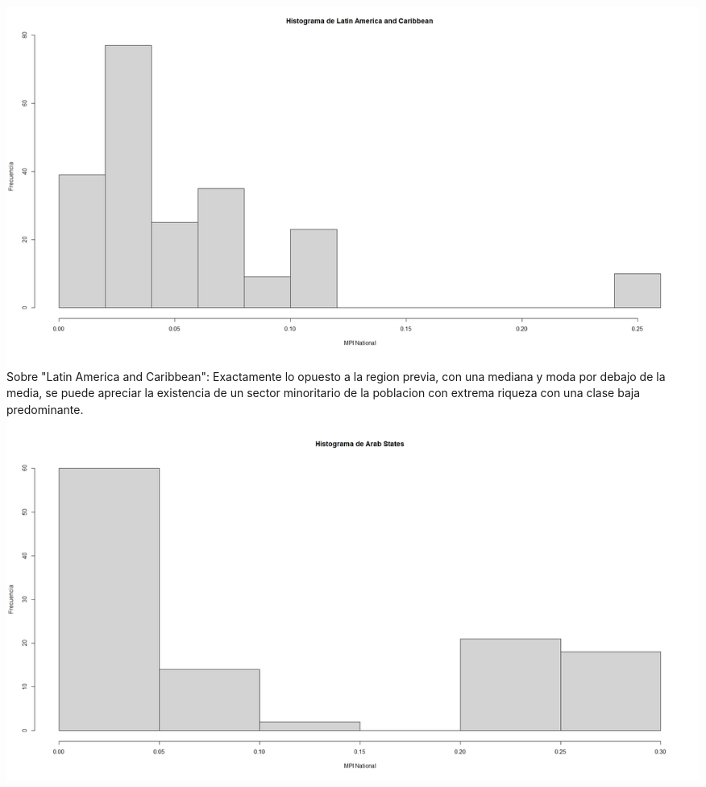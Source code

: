 
![](histxlatinamericaandcaribbean.jpeg)

Sobre "Latin America and Caribbean":
	Exactamente lo opuesto a la region previa, con una mediana y moda por debajo de la media,
	se puede apreciar la existencia de un sector minoritario de la poblacion
	con extrema riqueza con una clase baja predominante.


![](histxarabstates.jpeg)
